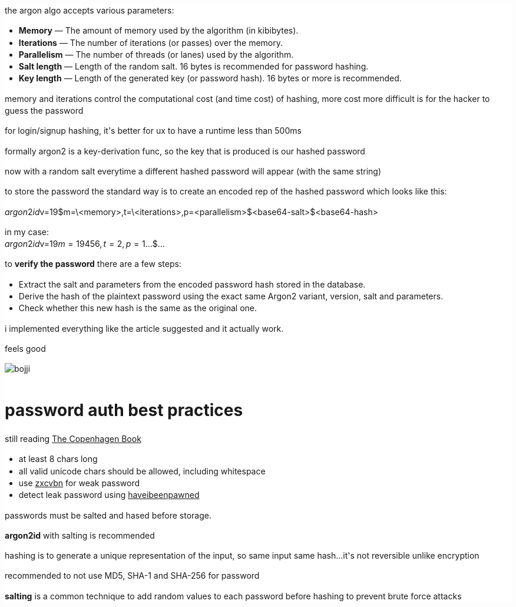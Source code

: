the argon algo accepts various parameters:

- **Memory** — The amount of memory used by the algorithm (in kibibytes).
- **Iterations** — The number of iterations (or passes) over the memory.
- **Parallelism** — The number of threads (or lanes) used by the algorithm.
- **Salt length** — Length of the random salt. 16 bytes is recommended for password hashing.
- **Key length** — Length of the generated key (or password hash). 16 bytes or more is recommended.

memory and iterations control the computational cost (and time cost) of hashing, more cost more difficult is for the hacker to guess the password

for login/signup hashing, it's better for ux to have a runtime less than 500ms

formally argon2 is a key-derivation func, so the key that is produced is our hashed password

now with a random salt everytime a different hashed password will appear (with the same string)

to store the password the standard way is to create an encoded rep of the hashed password which looks like this:

$argon2id$v=19$m=\<memory>,t=\<iterations>,p=<parallelism>$\<base64-salt>$\<base64-hash>

in my case:\
$argon2id$v=19$m=19456,t=2,p=1$...$...

to **verify the password** there are a few steps:
- Extract the salt and parameters from the encoded password hash stored in the database.
- Derive the hash of the plaintext password using the exact same Argon2 variant, version, salt and parameters.
- Check whether this new hash is the same as the original one.

i implemented everything like the article suggested and it actually work.

feels good

![bojji](https://m.media-amazon.com/images/M/MV5BMzc0NTgxMTMtMmIzMS00ZmJhLWI5NjItZGNlN2Y1ZDM1YmUxXkEyXkFqcGdeQVRoaXJkUGFydHlJbmdlc3Rpb25Xb3JrZmxvdw@@._V1_.jpg)

# password auth best practices

still reading [The Copenhagen Book](https://thecopenhagenbook.com)

- at least 8 chars long
- all valid unicode chars should be allowed, including whitespace
- use [zxcvbn](https://github.com/dropbox/zxcvbn) for weak password
- detect leak password using [haveibeenpawned](https://haveibeenpwned.com/API/v3)

passwords must be salted and hased before storage.

**argon2id** with salting is recommended

hashing is to generate a unique representation of the input, so same input same hash...it's not reversible unlike encryption

recommended to not use MD5, SHA-1 and SHA-256 for password

**salting** is a common technique to add random values to each password before hashing to prevent brute force attacks
